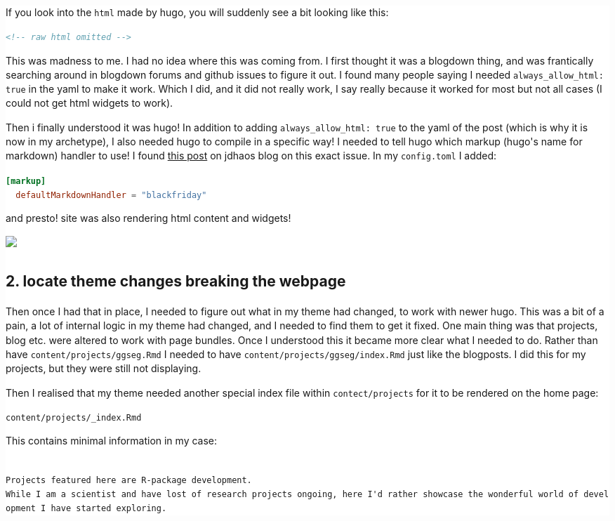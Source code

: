If you look into the `html` made by hugo, you will suddenly see a bit looking like this:


```html
<!-- raw html omitted -->
```

This was madness to me. I had no idea where this was coming from.
I first thought it was a blogdown thing, and was frantically searching around in blogdown forums and github issues to figure it out.
I found many people saying I needed `always_allow_html: true` in the yaml to make it work.
Which I did, and it did not really work, I say really because it worked for most but not all cases (I could not get html widgets to work).

Then i finally understood it was hugo!
In addition to adding `always_allow_html: true` to the yaml of the post (which is why it is now in my archetype), I also needed hugo to compile in a specific way!
I needed to tell hugo which markup (hugo's name for markdown) handler to use!
I found [this post](https://jdhao.github.io/2019/12/29/hugo_html_not_shown/) on jdhaos blog on this exact issue.
In my `config.toml` I added:


```toml
[markup]
  defaultMarkdownHandler = "blackfriday"
```

and presto! site was also rendering html content and widgets!

![](https://media.giphy.com/media/l8XYZYdlOHSrS/giphy.gif)

## 2. locate theme changes breaking the webpage  
 
Then once I had that in place, I needed to figure out what in my theme had changed, to work with newer hugo.
This was a bit of a pain, a lot of internal logic in my theme had changed, and I needed to find them to get it fixed.
One main thing was that projects, blog etc. were altered to work with page bundles. Once I understood this it became more clear what I needed to do.
Rather than have `content/projects/ggseg.Rmd` I needed to have `content/projects/ggseg/index.Rmd` just like the blogposts.
I did this for my projects, but they were still not displaying.

Then I realised that my theme needed another special index file within `contect/projects` for it to be rendered on the home page:

`content/projects/_index.Rmd`

This contains minimal information in my case:

```

Projects featured here are R-package development.
While I am a scientist and have lost of research projects ongoing, here I'd rather showcase the wonderful world of development I have started exploring.
```
